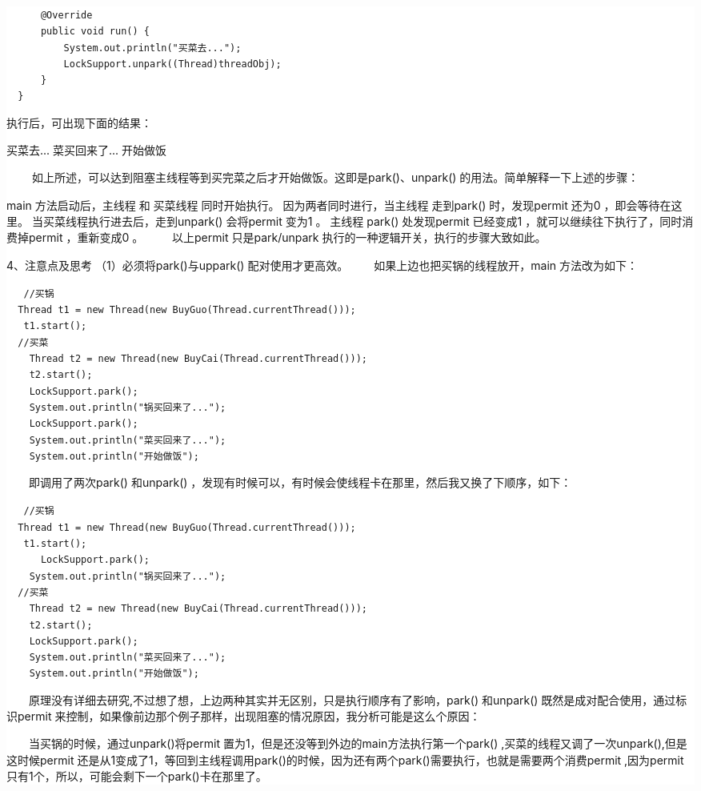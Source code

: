           @Override
          public void run() {
              System.out.println("买菜去...");
              LockSupport.unpark((Thread)threadObj);
          }
      }
  

执行后，可出现下面的结果：

买菜去...
菜买回来了...
开始做饭

   如上所述，可以达到阻塞主线程等到买完菜之后才开始做饭。这即是park()、unpark() 的用法。简单解释一下上述的步骤：

main 方法启动后，主线程 和 买菜线程 同时开始执行。
因为两者同时进行，当主线程 走到park() 时，发现permit 还为0 ，即会等待在这里。
当买菜线程执行进去后，走到unpark() 会将permit 变为1 。
主线程 park() 处发现permit 已经变成1 ，就可以继续往下执行了，同时消费掉permit ，重新变成0 。
   以上permit 只是park/unpark 执行的一种逻辑开关，执行的步骤大致如此。

4、注意点及思考
（1）必须将park()与uppark() 配对使用才更高效。
  如果上边也把买锅的线程放开，main 方法改为如下：

       //买锅
      Thread t1 = new Thread(new BuyGuo(Thread.currentThread()));
       t1.start();
      //买菜
        Thread t2 = new Thread(new BuyCai(Thread.currentThread()));
        t2.start();
        LockSupport.park();
        System.out.println("锅买回来了...");
        LockSupport.park();
        System.out.println("菜买回来了...");
        System.out.println("开始做饭");

  即调用了两次park() 和unpark() ，发现有时候可以，有时候会使线程卡在那里，然后我又换了下顺序，如下：

       //买锅
      Thread t1 = new Thread(new BuyGuo(Thread.currentThread()));
       t1.start();
          LockSupport.park();
        System.out.println("锅买回来了...");
      //买菜
        Thread t2 = new Thread(new BuyCai(Thread.currentThread()));
        t2.start();
        LockSupport.park();
        System.out.println("菜买回来了...");
        System.out.println("开始做饭");

  原理没有详细去研究,不过想了想，上边两种其实并无区别，只是执行顺序有了影响，park() 和unpark() 既然是成对配合使用，通过标识permit 来控制，如果像前边那个例子那样，出现阻塞的情况原因，我分析可能是这么个原因：

  当买锅的时候，通过unpark()将permit 置为1，但是还没等到外边的main方法执行第一个park() ,买菜的线程又调了一次unpark(),但是这时候permit 还是从1变成了1，等回到主线程调用park()的时候，因为还有两个park()需要执行，也就是需要两个消费permit ,因为permit 只有1个，所以，可能会剩下一个park()卡在那里了。
